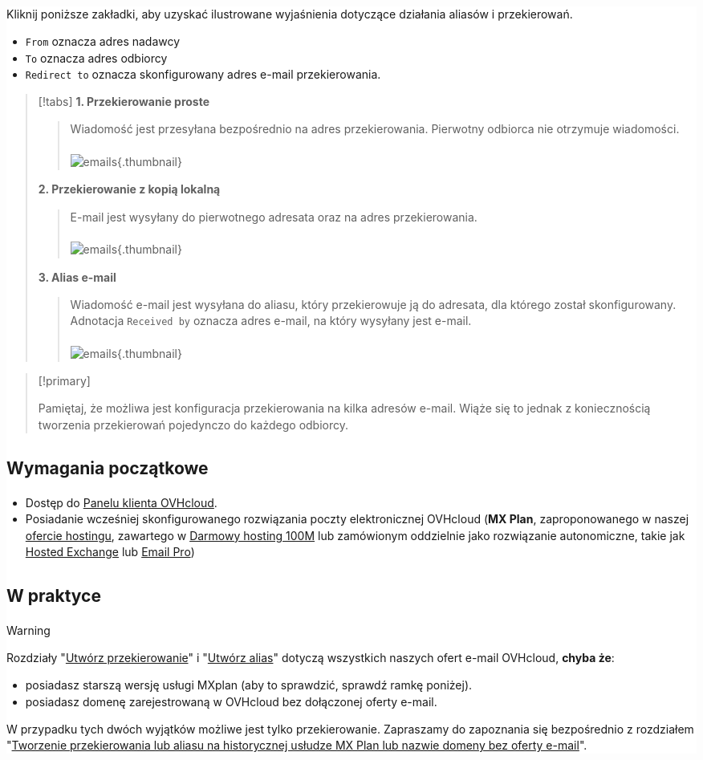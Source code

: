 Kliknij poniższe zakładki, aby uzyskać ilustrowane wyjaśnienia dotyczące działania aliasów i przekierowań.

- `From` oznacza adres nadawcy
- `To` oznacza adres odbiorcy
- `Redirect to` oznacza skonfigurowany adres e-mail przekierowania.

> [!tabs]
> **1. Przekierowanie proste**
>>
>> Wiadomość jest przesyłana bezpośrednio na adres przekierowania. Pierwotny odbiorca nie otrzymuje wiadomości.<br><br>
>> ![emails](images/schema-redirect01.png){.thumbnail}
>>
> **2. Przekierowanie z kopią lokalną**
>>
>> E-mail jest wysyłany do pierwotnego adresata oraz na adres przekierowania.<br><br>
>> ![emails](images/schema-redirect02.png){.thumbnail}
>>
> **3. Alias e-mail**
>>
>> Wiadomość e-mail jest wysyłana do aliasu, który przekierowuje ją do adresata, dla którego został skonfigurowany. Adnotacja `Received by` oznacza adres e-mail, na który wysyłany jest e-mail.<br><br>
>> ![emails](images/schema-redirect03.png){.thumbnail}
>>

> [!primary]
>
> Pamiętaj, że możliwa jest konfiguracja przekierowania na kilka adresów e-mail. Wiąże się to jednak z koniecznością tworzenia przekierowań pojedynczo do każdego odbiorcy.

## Wymagania początkowe

- Dostęp do [Panelu klienta OVHcloud](/links/manager).
- Posiadanie wcześniej skonfigurowanego rozwiązania poczty elektronicznej OVHcloud (**MX Plan**, zaproponowanego w naszej [ofercie hostingu](https://www.ovhcloud.com/pl/web-hosting/), zawartego w [Darmowy hosting 100M](https://www.ovhcloud.com/pl/domains/free-web-hosting/) lub zamówionym oddzielnie jako rozwiązanie autonomiczne, takie jak [Hosted Exchange](https://www.ovhcloud.com/pl/emails/hosted-exchange/) lub [Email Pro](https://www.ovhcloud.com/pl/emails/email-pro/))

## W praktyce

> [!warning]
>
> Rozdziały "[Utwórz przekierowanie](#redirect)" i "[Utwórz alias](#alias)" dotyczą wszystkich naszych ofert e-mail OVHcloud, **chyba że**:
>
> - posiadasz starszą wersję usługi MXplan (aby to sprawdzić, sprawdź ramkę poniżej).
> - posiadasz domenę zarejestrowaną w OVHcloud bez dołączonej oferty e-mail.
>
> W przypadku tych dwóch wyjątków możliwe jest tylko przekierowanie. Zapraszamy do zapoznania się bezpośrednio z rozdziałem "[Tworzenie przekierowania lub aliasu na historycznej usłudze MX Plan lub nazwie domeny bez oferty e-mail](#mxplanlegacy)".
>
